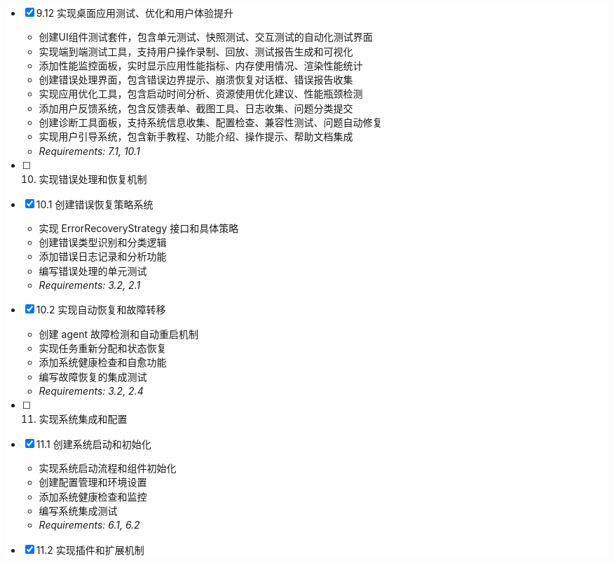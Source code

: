 - [x] 9.12 实现桌面应用测试、优化和用户体验提升









  - 创建UI组件测试套件，包含单元测试、快照测试、交互测试的自动化测试界面
  - 实现端到端测试工具，支持用户操作录制、回放、测试报告生成和可视化
  - 添加性能监控面板，实时显示应用性能指标、内存使用情况、渲染性能统计
  - 创建错误处理界面，包含错误边界提示、崩溃恢复对话框、错误报告收集
  - 实现应用优化工具，包含启动时间分析、资源使用优化建议、性能瓶颈检测
  - 添加用户反馈系统，包含反馈表单、截图工具、日志收集、问题分类提交
  - 创建诊断工具面板，支持系统信息收集、配置检查、兼容性测试、问题自动修复
  - 实现用户引导系统，包含新手教程、功能介绍、操作提示、帮助文档集成
  - _Requirements: 7.1, 10.1_

- [ ] 10. 实现错误处理和恢复机制





- [x] 10.1 创建错误恢复策略系统




  - 实现 ErrorRecoveryStrategy 接口和具体策略
  - 创建错误类型识别和分类逻辑
  - 添加错误日志记录和分析功能
  - 编写错误处理的单元测试
  - _Requirements: 3.2, 2.1_

- [x] 10.2 实现自动恢复和故障转移




  - 创建 agent 故障检测和自动重启机制
  - 实现任务重新分配和状态恢复
  - 添加系统健康检查和自愈功能
  - 编写故障恢复的集成测试
  - _Requirements: 3.2, 2.4_

- [ ] 11. 实现系统集成和配置



- [x] 11.1 创建系统启动和初始化




  - 实现系统启动流程和组件初始化
  - 创建配置管理和环境设置
  - 添加系统健康检查和监控
  - 编写系统集成测试
  - _Requirements: 6.1, 6.2_

- [x] 11.2 实现插件和扩展机制



